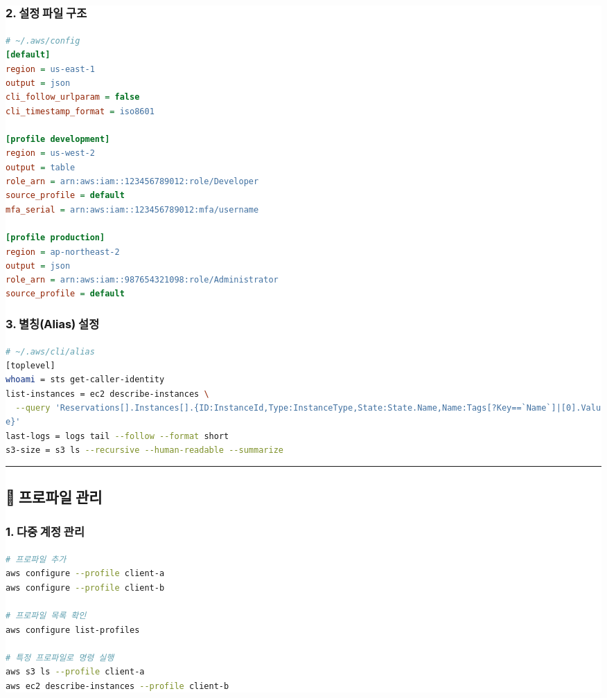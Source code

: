 ### 2. 설정 파일 구조

```ini
# ~/.aws/config
[default]
region = us-east-1
output = json
cli_follow_urlparam = false
cli_timestamp_format = iso8601

[profile development]
region = us-west-2
output = table
role_arn = arn:aws:iam::123456789012:role/Developer
source_profile = default
mfa_serial = arn:aws:iam::123456789012:mfa/username

[profile production]
region = ap-northeast-2
output = json
role_arn = arn:aws:iam::987654321098:role/Administrator
source_profile = default
```

### 3. 별칭(Alias) 설정

```bash
# ~/.aws/cli/alias
[toplevel]
whoami = sts get-caller-identity
list-instances = ec2 describe-instances \
  --query 'Reservations[].Instances[].{ID:InstanceId,Type:InstanceType,State:State.Name,Name:Tags[?Key==`Name`]|[0].Value}'
last-logs = logs tail --follow --format short
s3-size = s3 ls --recursive --human-readable --summarize
```

---

## 🎯 프로파일 관리

### 1. 다중 계정 관리

```bash
# 프로파일 추가
aws configure --profile client-a
aws configure --profile client-b

# 프로파일 목록 확인
aws configure list-profiles

# 특정 프로파일로 명령 실행
aws s3 ls --profile client-a
aws ec2 describe-instances --profile client-b
```
